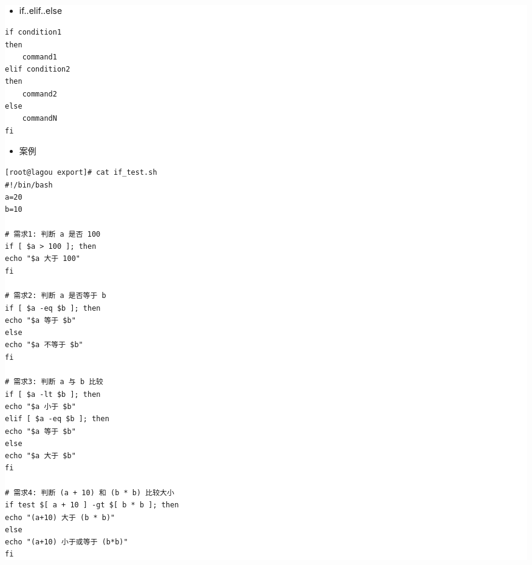-  if..elif..else  

  ```shell
  if condition1
  then
      command1
  elif condition2
  then
      command2
  else
      commandN
  fi
  
  ```

-  案例 

  ```shell
  [root@lagou export]# cat if_test.sh
  #!/bin/bash
  a=20
  b=10
  
  # 需求1: 判断 a 是否 100
  if [ $a > 100 ]; then
  echo "$a 大于 100"
  fi
  
  # 需求2: 判断 a 是否等于 b
  if [ $a -eq $b ]; then
  echo "$a 等于 $b"
  else
  echo "$a 不等于 $b"
  fi
  
  # 需求3: 判断 a 与 b 比较
  if [ $a -lt $b ]; then
  echo "$a 小于 $b"
  elif [ $a -eq $b ]; then
  echo "$a 等于 $b"
  else
  echo "$a 大于 $b"
  fi
  
  # 需求4: 判断 (a + 10) 和 (b * b) 比较大小
  if test $[ a + 10 ] -gt $[ b * b ]; then
  echo "(a+10) 大于 (b * b)"
  else
  echo "(a+10) 小于或等于 (b*b)"
  fi
  ```


  
